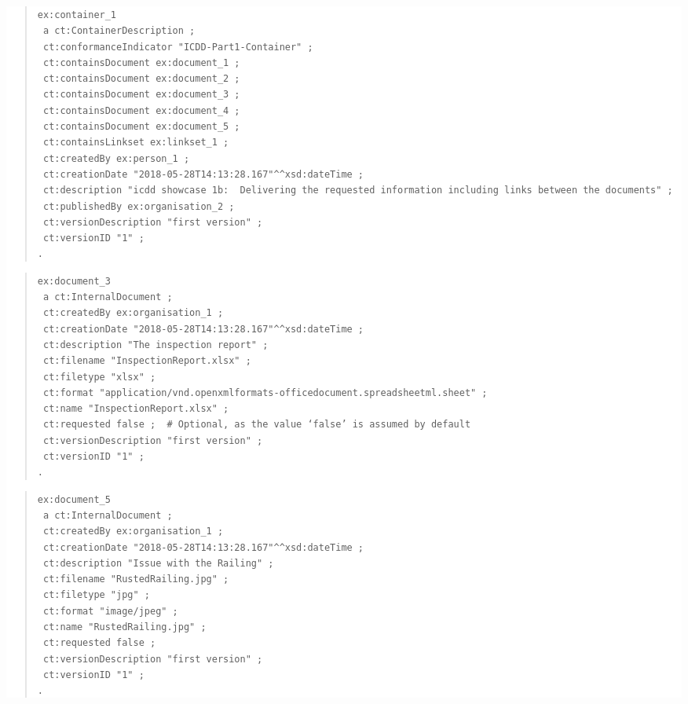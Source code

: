  
>```
>ex:container_1 
>  a ct:ContainerDescription ; 
>  ct:conformanceIndicator "ICDD-Part1-Container" ; 
>  ct:containsDocument ex:document_1 ; 
>  ct:containsDocument ex:document_2 ; 
>  ct:containsDocument ex:document_3 ; 
>  ct:containsDocument ex:document_4 ; 
>  ct:containsDocument ex:document_5 ; 
>  ct:containsLinkset ex:linkset_1 ; 
>  ct:createdBy ex:person_1 ; 
>  ct:creationDate "2018-05-28T14:13:28.167"^^xsd:dateTime ; 
>  ct:description "icdd showcase 1b:  Delivering the requested information including links between the documents" ; 
>  ct:publishedBy ex:organisation_2 ; 
>  ct:versionDescription "first version" ; 
>  ct:versionID "1" ;
>.
>```

>```
>ex:document_3 
>  a ct:InternalDocument ; 
>  ct:createdBy ex:organisation_1 ; 
>  ct:creationDate "2018-05-28T14:13:28.167"^^xsd:dateTime ; 
>  ct:description "The inspection report" ; 
>  ct:filename "InspectionReport.xlsx" ; 
>  ct:filetype "xlsx" ; 
>  ct:format "application/vnd.openxmlformats-officedocument.spreadsheetml.sheet" ; 
>  ct:name "InspectionReport.xlsx" ; 
>  ct:requested false ;  # Optional, as the value ‘false’ is assumed by default 
>  ct:versionDescription "first version" ; 
>  ct:versionID "1" ; 
>. 
>```

>```
>ex:document_5 
>  a ct:InternalDocument ; 
>  ct:createdBy ex:organisation_1 ; 
>  ct:creationDate "2018-05-28T14:13:28.167"^^xsd:dateTime ; 
>  ct:description "Issue with the Railing" ; 
>  ct:filename "RustedRailing.jpg" ; 
>  ct:filetype "jpg" ; 
>  ct:format "image/jpeg" ; 
>  ct:name "RustedRailing.jpg" ; 
>  ct:requested false ; 
>  ct:versionDescription "first version" ; 
>  ct:versionID "1" ; 
>. 
>```
